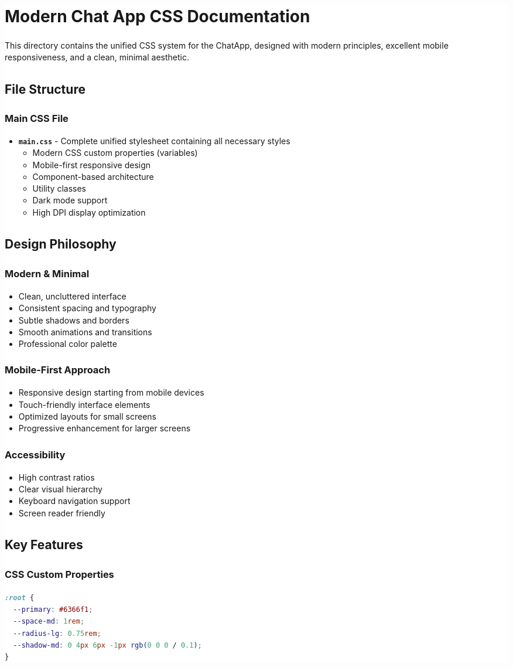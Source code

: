 # Modern Chat App CSS Documentation

This directory contains the unified CSS system for the ChatApp, designed with modern principles, excellent mobile responsiveness, and a clean, minimal aesthetic.

## File Structure

### Main CSS File

- **`main.css`** - Complete unified stylesheet containing all necessary styles
  - Modern CSS custom properties (variables)
  - Mobile-first responsive design
  - Component-based architecture
  - Utility classes
  - Dark mode support
  - High DPI display optimization

## Design Philosophy

### Modern & Minimal

- Clean, uncluttered interface
- Consistent spacing and typography
- Subtle shadows and borders
- Smooth animations and transitions
- Professional color palette

### Mobile-First Approach

- Responsive design starting from mobile devices
- Touch-friendly interface elements
- Optimized layouts for small screens
- Progressive enhancement for larger screens

### Accessibility

- High contrast ratios
- Clear visual hierarchy
- Keyboard navigation support
- Screen reader friendly

## Key Features

### CSS Custom Properties

```css
:root {
  --primary: #6366f1;
  --space-md: 1rem;
  --radius-lg: 0.75rem;
  --shadow-md: 0 4px 6px -1px rgb(0 0 0 / 0.1);
}
```
